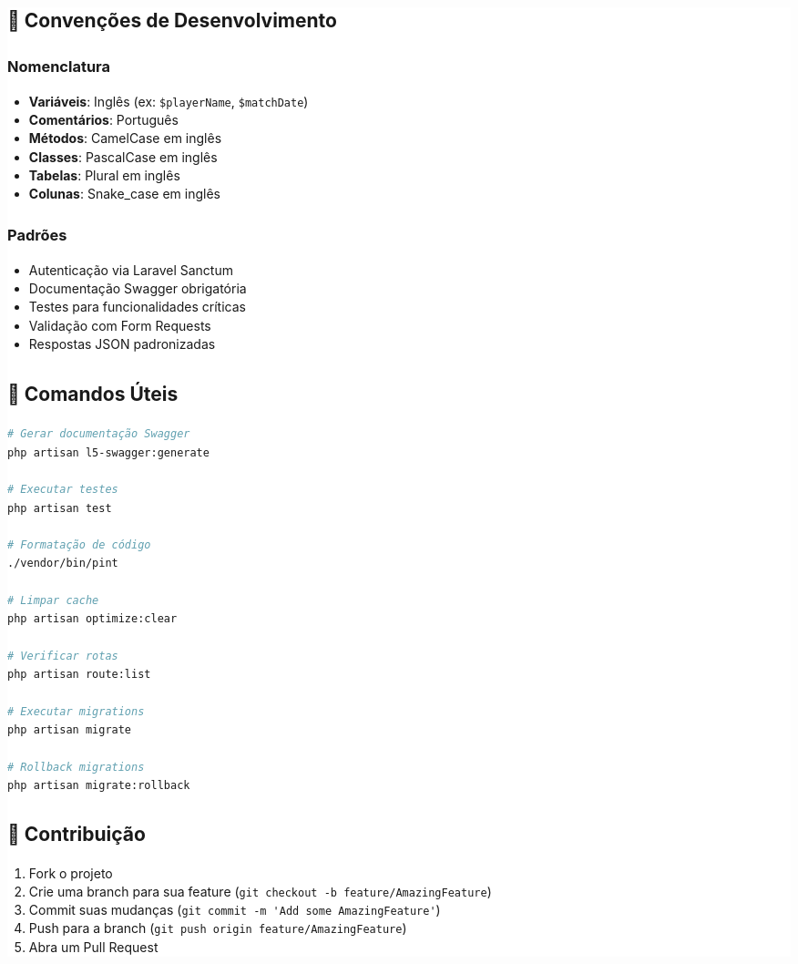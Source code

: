 ## 📝 Convenções de Desenvolvimento

### Nomenclatura
- **Variáveis**: Inglês (ex: `$playerName`, `$matchDate`)
- **Comentários**: Português
- **Métodos**: CamelCase em inglês
- **Classes**: PascalCase em inglês
- **Tabelas**: Plural em inglês
- **Colunas**: Snake_case em inglês

### Padrões
- Autenticação via Laravel Sanctum
- Documentação Swagger obrigatória
- Testes para funcionalidades críticas
- Validação com Form Requests
- Respostas JSON padronizadas

## 🔧 Comandos Úteis

```bash
# Gerar documentação Swagger
php artisan l5-swagger:generate

# Executar testes
php artisan test

# Formatação de código
./vendor/bin/pint

# Limpar cache
php artisan optimize:clear

# Verificar rotas
php artisan route:list

# Executar migrations
php artisan migrate

# Rollback migrations
php artisan migrate:rollback
```

## 🤝 Contribuição

1. Fork o projeto
2. Crie uma branch para sua feature (`git checkout -b feature/AmazingFeature`)
3. Commit suas mudanças (`git commit -m 'Add some AmazingFeature'`)
4. Push para a branch (`git push origin feature/AmazingFeature`)
5. Abra um Pull Request
